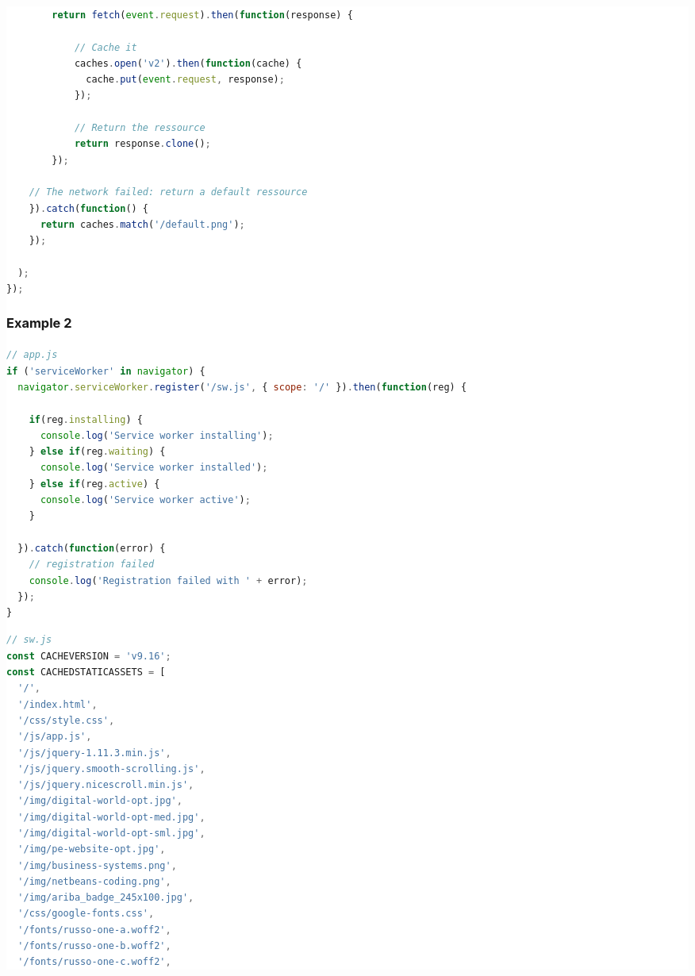 ``` js
        return fetch(event.request).then(function(response) {

            // Cache it
            caches.open('v2').then(function(cache) {
              cache.put(event.request, response);
            });

            // Return the ressource
            return response.clone();
        });

    // The network failed: return a default ressource
    }).catch(function() {
      return caches.match('/default.png');
    });

  );
});
```

### Example 2

``` js
// app.js
if ('serviceWorker' in navigator) {
  navigator.serviceWorker.register('/sw.js', { scope: '/' }).then(function(reg) {

    if(reg.installing) {
      console.log('Service worker installing');
    } else if(reg.waiting) {
      console.log('Service worker installed');
    } else if(reg.active) {
      console.log('Service worker active');
    }

  }).catch(function(error) {
    // registration failed
    console.log('Registration failed with ' + error);
  });
}
```

``` js
// sw.js
const CACHEVERSION = 'v9.16';
const CACHEDSTATICASSETS = [
  '/',
  '/index.html',
  '/css/style.css',
  '/js/app.js',
  '/js/jquery-1.11.3.min.js',
  '/js/jquery.smooth-scrolling.js',
  '/js/jquery.nicescroll.min.js',
  '/img/digital-world-opt.jpg',
  '/img/digital-world-opt-med.jpg',
  '/img/digital-world-opt-sml.jpg',
  '/img/pe-website-opt.jpg',
  '/img/business-systems.png',
  '/img/netbeans-coding.png',
  '/img/ariba_badge_245x100.jpg',
  '/css/google-fonts.css',
  '/fonts/russo-one-a.woff2',
  '/fonts/russo-one-b.woff2',
  '/fonts/russo-one-c.woff2',
```